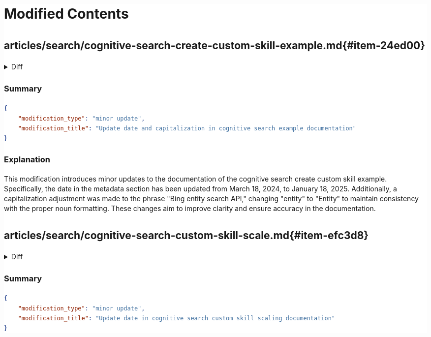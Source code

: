 
# Modified Contents
## articles/search/cognitive-search-create-custom-skill-example.md{#item-24ed00}

<details><summary>Diff</summary></details>

### Summary

```json
{
    "modification_type": "minor update",
    "modification_title": "Update date and capitalization in cognitive search example documentation"
}
```

### Explanation
This modification introduces minor updates to the documentation of the cognitive search create custom skill example. Specifically, the date in the metadata section has been updated from March 18, 2024, to January 18, 2025. Additionally, a capitalization adjustment was made to the phrase "Bing entity search API," changing "entity" to "Entity" to maintain consistency with the proper noun formatting. These changes aim to improve clarity and ensure accuracy in the documentation.

## articles/search/cognitive-search-custom-skill-scale.md{#item-efc3d8}

<details><summary>Diff</summary></details>

### Summary

```json
{
    "modification_type": "minor update",
    "modification_title": "Update date in cognitive search custom skill scaling documentation"
}
```
